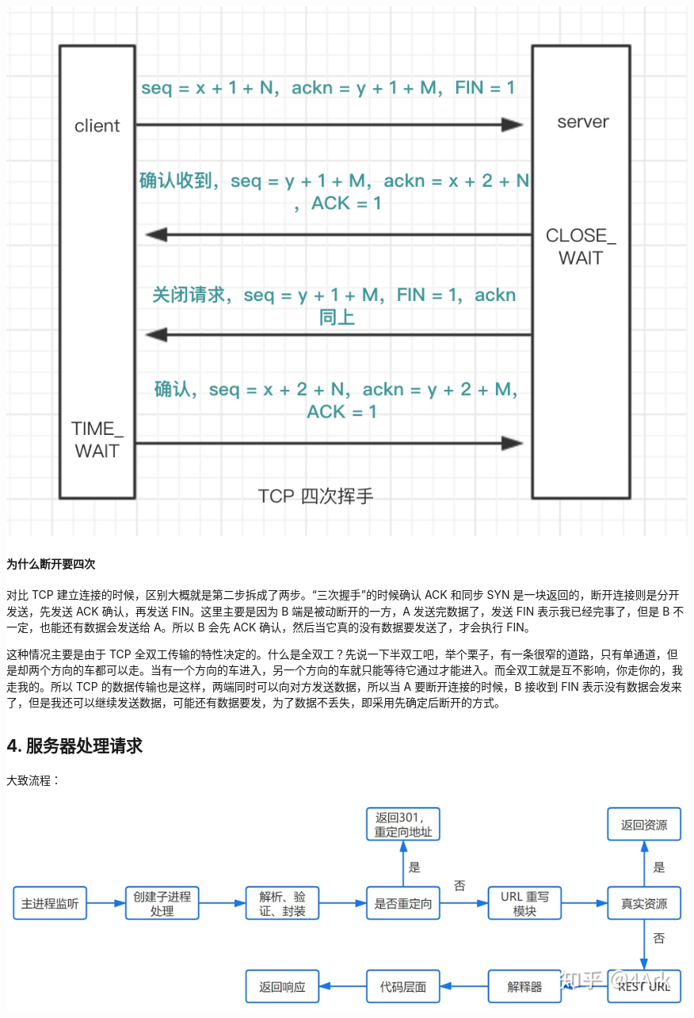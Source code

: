 ![](./img/107-url-draw.png)

#### 为什么断开要四次

对比 TCP 建立连接的时候，区别大概就是第二步拆成了两步。“三次握手”的时候确认 ACK 和同步 SYN 是一块返回的，断开连接则是分开发送，先发送 ACK 确认，再发送 FIN。这里主要是因为 B 端是被动断开的一方，A 发送完数据了，发送 FIN 表示我已经完事了，但是 B 不一定，也能还有数据会发送给 A。所以 B 会先 ACK 确认，然后当它真的没有数据要发送了，才会执行 FIN。

这种情况主要是由于 TCP 全双工传输的特性决定的。什么是全双工？先说一下半双工吧，举个栗子，有一条很窄的道路，只有单通道，但是却两个方向的车都可以走。当有一个方向的车进入，另一个方向的车就只能等待它通过才能进入。而全双工就是互不影响，你走你的，我走我的。所以 TCP 的数据传输也是这样，两端同时可以向对方发送数据，所以当 A 要断开连接的时候，B 接收到 FIN 表示没有数据会发来了，但是我还可以继续发送数据，可能还有数据要发，为了数据不丢失，即采用先确定后断开的方式。

## 4. 服务器处理请求

大致流程：

![](./img/108-url-draw.jpg)
